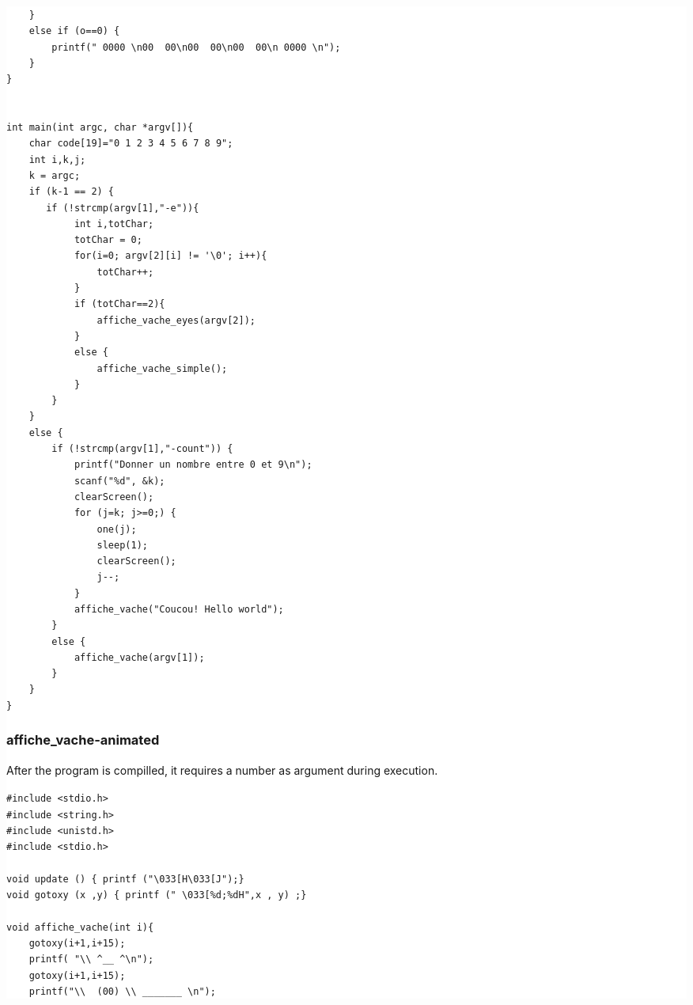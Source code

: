 ```
    }
    else if (o==0) {
        printf(" 0000 \n00  00\n00  00\n00  00\n 0000 \n");
    }
}


int main(int argc, char *argv[]){
    char code[19]="0 1 2 3 4 5 6 7 8 9";
    int i,k,j;
    k = argc;
    if (k-1 == 2) {
       if (!strcmp(argv[1],"-e")){
            int i,totChar;
            totChar = 0;
            for(i=0; argv[2][i] != '\0'; i++){
                totChar++;
            }
            if (totChar==2){
                affiche_vache_eyes(argv[2]);
            }
            else {
                affiche_vache_simple();
            }
        }
    }
    else {
        if (!strcmp(argv[1],"-count")) {
            printf("Donner un nombre entre 0 et 9\n");
            scanf("%d", &k);
            clearScreen();
            for (j=k; j>=0;) {
                one(j);
                sleep(1);
                clearScreen();
                j--;
            }
            affiche_vache("Coucou! Hello world");
        }
        else {
            affiche_vache(argv[1]);
        }
    }
}
```

### affiche_vache-animated

After the program is compilled, it requires a number as argument during execution.

```
#include <stdio.h>
#include <string.h>
#include <unistd.h>
#include <stdio.h>

void update () { printf ("\033[H\033[J");}
void gotoxy (x ,y) { printf (" \033[%d;%dH",x , y) ;}

void affiche_vache(int i){
    gotoxy(i+1,i+15);
    printf( "\\ ^__ ^\n");
    gotoxy(i+1,i+15);
    printf("\\  (00) \\ _______ \n");
```